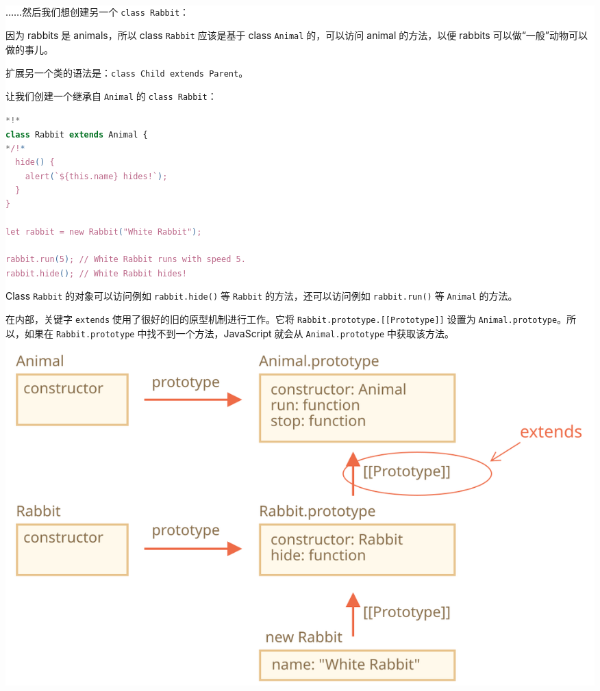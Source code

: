……然后我们想创建另一个 `class Rabbit`：

因为 rabbits 是 animals，所以 class `Rabbit` 应该是基于 class `Animal` 的，可以访问 animal 的方法，以便 rabbits 可以做“一般”动物可以做的事儿。

扩展另一个类的语法是：`class Child extends Parent`。

让我们创建一个继承自 `Animal` 的 `class Rabbit`：

```js
*!*
class Rabbit extends Animal {
*/!*
  hide() {
    alert(`${this.name} hides!`);
  }
}

let rabbit = new Rabbit("White Rabbit");

rabbit.run(5); // White Rabbit runs with speed 5.
rabbit.hide(); // White Rabbit hides!
```

Class `Rabbit` 的对象可以访问例如 `rabbit.hide()` 等 `Rabbit` 的方法，还可以访问例如 `rabbit.run()` 等 `Animal` 的方法。

在内部，关键字 `extends` 使用了很好的旧的原型机制进行工作。它将 `Rabbit.prototype.[[Prototype]]` 设置为 `Animal.prototype`。所以，如果在 `Rabbit.prototype` 中找不到一个方法，JavaScript 就会从 `Animal.prototype` 中获取该方法。

![](animal-rabbit-extends.svg)
